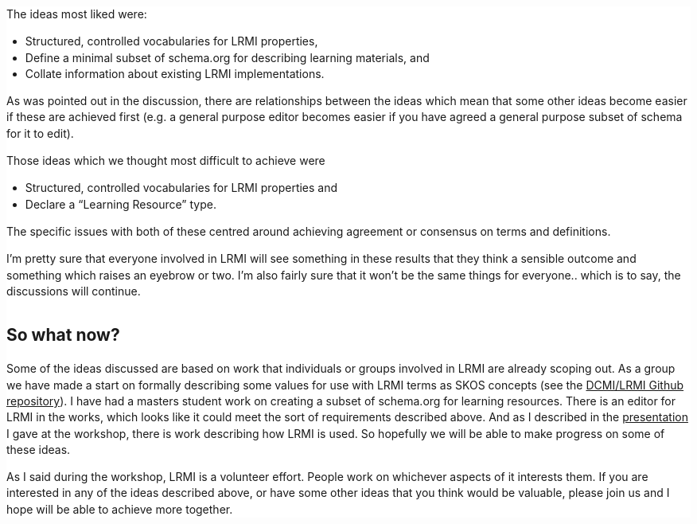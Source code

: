 The ideas most liked were:

- Structured, controlled vocabularies for LRMI properties,
- Define a minimal subset of schema.org for describing learning materials, and
- Collate information about existing LRMI implementations.

As was pointed out in the discussion, there are relationships between the ideas which mean that some other ideas become easier if these are achieved first (e.g. a general purpose editor becomes easier if you have agreed a general purpose subset of schema for it to edit).

Those ideas which we thought most difficult to achieve were

- Structured, controlled vocabularies for LRMI properties and
- Declare a “Learning Resource” type.

The specific issues with both of these centred around achieving agreement or consensus on terms and definitions.

I’m pretty sure that everyone involved in LRMI will see something in these results that they think a sensible outcome and something which raises an eyebrow or two. I’m also fairly sure that it won’t be the same things for everyone.. which is to say, the discussions will continue.

## So what now?

Some of the ideas discussed are based on work that individuals or groups involved in LRMI are already scoping out. As a group we have made a start on formally describing some values for use with LRMI terms as SKOS concepts (see the [DCMI/LRMI Github repository](https://github.com/dcmi/LRMI_Vocabs)). I have had a masters student work on creating a subset of schema.org for learning resources. There is an editor for LRMI in the works, which looks like it could meet the sort of requirements described above. And as I described in the [presentation](https://docs.google.com/presentation/d/1SnFKo-wUs4BUPoR2H-LUIxVNLSl8WNFj2KbmrFSBzxQ/edit?usp=sharing) I gave at the workshop, there is work describing how LRMI is used. So hopefully we will be able to make progress on some of these ideas.

As I said during the workshop, LRMI is a volunteer effort. People work on whichever aspects of it interests them. If you are interested in any of the ideas described above, or have some other ideas that you think would be valuable, please join us and I hope will be able to achieve more together.